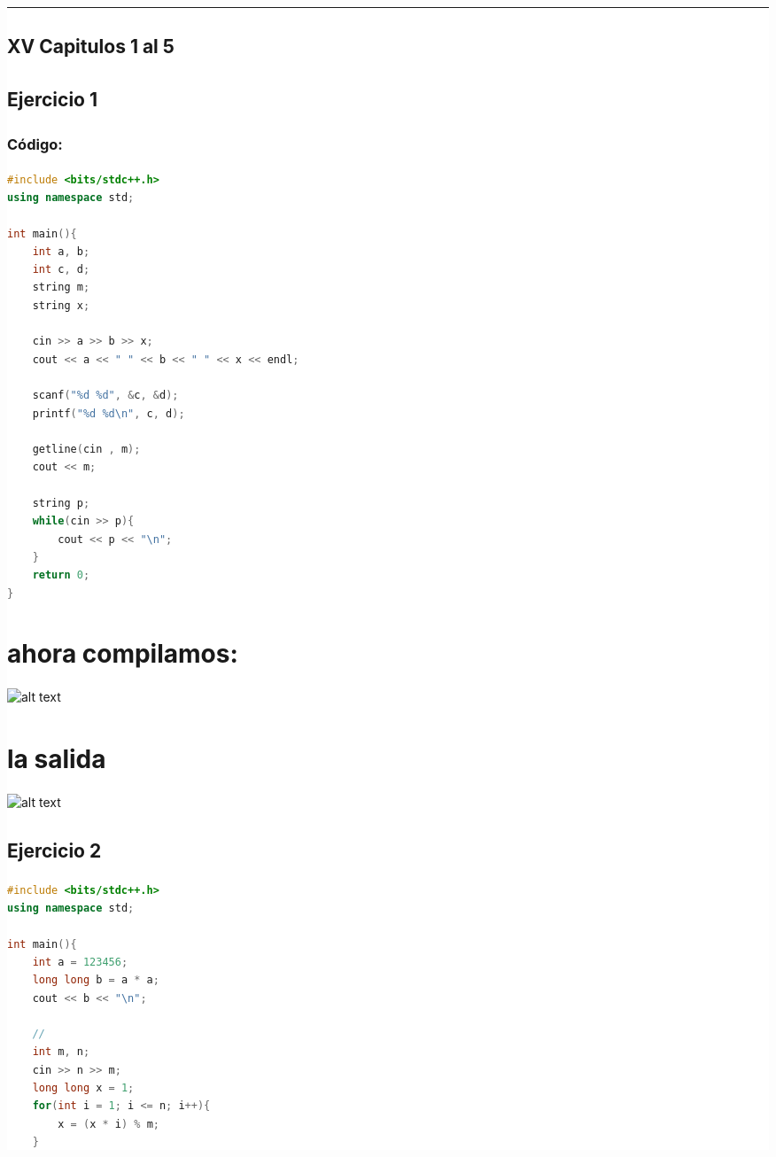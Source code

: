 


---

## XV Capitulos 1 al 5



## Ejercicio 1

### Código:
```cpp
#include <bits/stdc++.h>
using namespace std;

int main(){
    int a, b;
    int c, d;
    string m;
    string x;

    cin >> a >> b >> x;
    cout << a << " " << b << " " << x << endl;

    scanf("%d %d", &c, &d);
    printf("%d %d\n", c, d);

    getline(cin , m);
    cout << m;

    string p;
    while(cin >> p){
        cout << p << "\n";
    }
    return 0;
}
```
# ahora compilamos:
![alt text](<lo se-1.jpg>)
# la salida
![alt text](salida-1.jpeg)
## Ejercicio 2
```cpp
#include <bits/stdc++.h>
using namespace std;

int main(){
    int a = 123456;
    long long b = a * a;
    cout << b << "\n";

    //
    int m, n;
    cin >> n >> m;
    long long x = 1;
    for(int i = 1; i <= n; i++){
        x = (x * i) % m;
    }
```
